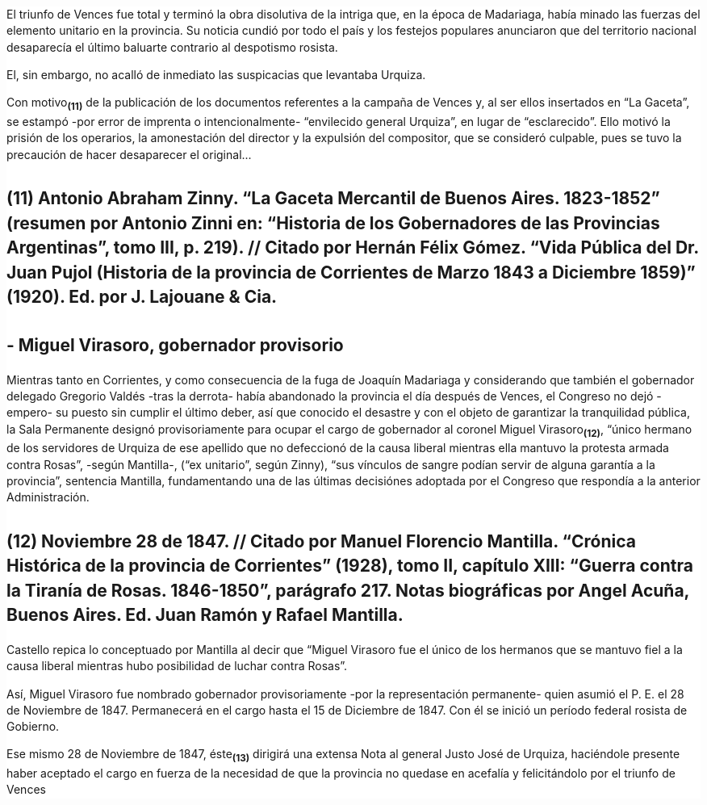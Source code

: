 El triunfo de Vences fue total y terminó la obra disolutiva de la intriga que, en la época de Madariaga, había minado las fuerzas del elemento unitario en la provincia. Su noticia cundió por todo el país y los festejos populares anunciaron que del territorio nacional desaparecía el último baluarte contrario al despotismo rosista.

El, sin embargo, no acalló de inmediato las suspicacias que levantaba Urquiza.

Con motivo<sub><strong>(11)</strong></sub> de la publicación de los documentos referentes a la campaña de Vences y, al ser ellos insertados en “La Gaceta”, se estampó -por error de imprenta o intencionalmente- “envilecido general Urquiza”, en lugar de “esclarecido”. Ello motivó la prisión de los operarios, la amonestación del director y la expulsión del compositor, que se consideró culpable, pues se tuvo la precaución de hacer desaparecer el original...

## **(11)** Antonio Abraham Zinny. “La Gaceta Mercantil de Buenos Aires. 1823-1852” (resumen por Antonio Zinni en: “Historia de los Gobernadores de las Provincias Argentinas”, tomo III, p. 219). // Citado por Hernán Félix Gómez. “Vida Pública del Dr. Juan Pujol (Historia de la provincia de Corrientes de Marzo 1843 a Diciembre 1859)” (1920). Ed. por J. Lajouane & Cia.

## **\- Miguel Virasoro, gobernador provisorio**

Mientras tanto en Corrientes, y como consecuencia de la fuga de Joaquín Madariaga y considerando que también el gobernador delegado Gregorio Valdés -tras la derrota- había abandonado la provincia el día después de Vences, el Congreso no dejó -empero- su puesto sin cumplir el último deber, así que conocido el desastre y con el objeto de garantizar la tranquilidad pública, la Sala Permanente designó provisoriamente para ocupar el cargo de gobernador al coronel Miguel Virasoro<sub><strong>(12)</strong></sub>, “único hermano de los servidores de Urquiza de ese apellido que no defeccionó de la causa liberal mientras ella mantuvo la protesta armada contra Rosas”, -según Mantilla-, (“ex unitario”, según Zinny), “sus vínculos de sangre podían servir de alguna garantía a la provincia”, sentencia Mantilla, fundamentando una de las últimas decisiónes adoptada por el Congreso que respondía a la anterior Administración.

## **(12)** Noviembre 28 de 1847. // Citado por Manuel Florencio Mantilla. “Crónica Histórica de la provincia de Corrientes” (1928), tomo II, capítulo XIII: “Guerra contra la Tiranía de Rosas. 1846-1850”, parágrafo 217. Notas biográficas por Angel Acuña, Buenos Aires. Ed. Juan Ramón y Rafael Mantilla.

Castello repica lo conceptuado por Mantilla al decir que “Miguel Virasoro fue el único de los hermanos que se mantuvo fiel a la causa liberal mientras hubo posibilidad de luchar contra Rosas”.

Así, Miguel Virasoro fue nombrado gobernador provisoriamente -por la representación permanente- quien asumió el P. E. el 28 de Noviembre de 1847. Permanecerá en el cargo hasta el 15 de Diciembre de 1847. Con él se inició un período federal rosista de Gobierno.

Ese mismo 28 de Noviembre de 1847, éste<sub><strong>(13)</strong></sub> dirigirá una extensa Nota al general Justo José de Urquiza, haciéndole presente haber aceptado el cargo en fuerza de la necesidad de que la provincia no quedase en acefalía y felicitándolo por el triunfo de Vences
